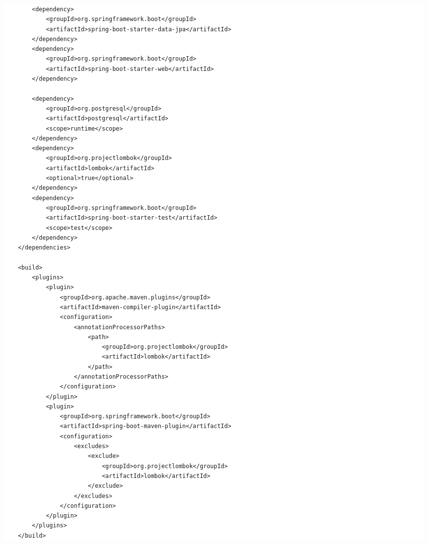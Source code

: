             <dependency>
                <groupId>org.springframework.boot</groupId>
                <artifactId>spring-boot-starter-data-jpa</artifactId>
            </dependency>
            <dependency>
                <groupId>org.springframework.boot</groupId>
                <artifactId>spring-boot-starter-web</artifactId>
            </dependency>
    
            <dependency>
                <groupId>org.postgresql</groupId>
                <artifactId>postgresql</artifactId>
                <scope>runtime</scope>
            </dependency>
            <dependency>
                <groupId>org.projectlombok</groupId>
                <artifactId>lombok</artifactId>
                <optional>true</optional>
            </dependency>
            <dependency>
                <groupId>org.springframework.boot</groupId>
                <artifactId>spring-boot-starter-test</artifactId>
                <scope>test</scope>
            </dependency>
        </dependencies>
    
        <build>
            <plugins>
                <plugin>
                    <groupId>org.apache.maven.plugins</groupId>
                    <artifactId>maven-compiler-plugin</artifactId>
                    <configuration>
                        <annotationProcessorPaths>
                            <path>
                                <groupId>org.projectlombok</groupId>
                                <artifactId>lombok</artifactId>
                            </path>
                        </annotationProcessorPaths>
                    </configuration>
                </plugin>
                <plugin>
                    <groupId>org.springframework.boot</groupId>
                    <artifactId>spring-boot-maven-plugin</artifactId>
                    <configuration>
                        <excludes>
                            <exclude>
                                <groupId>org.projectlombok</groupId>
                                <artifactId>lombok</artifactId>
                            </exclude>
                        </excludes>
                    </configuration>
                </plugin>
            </plugins>
        </build>
    